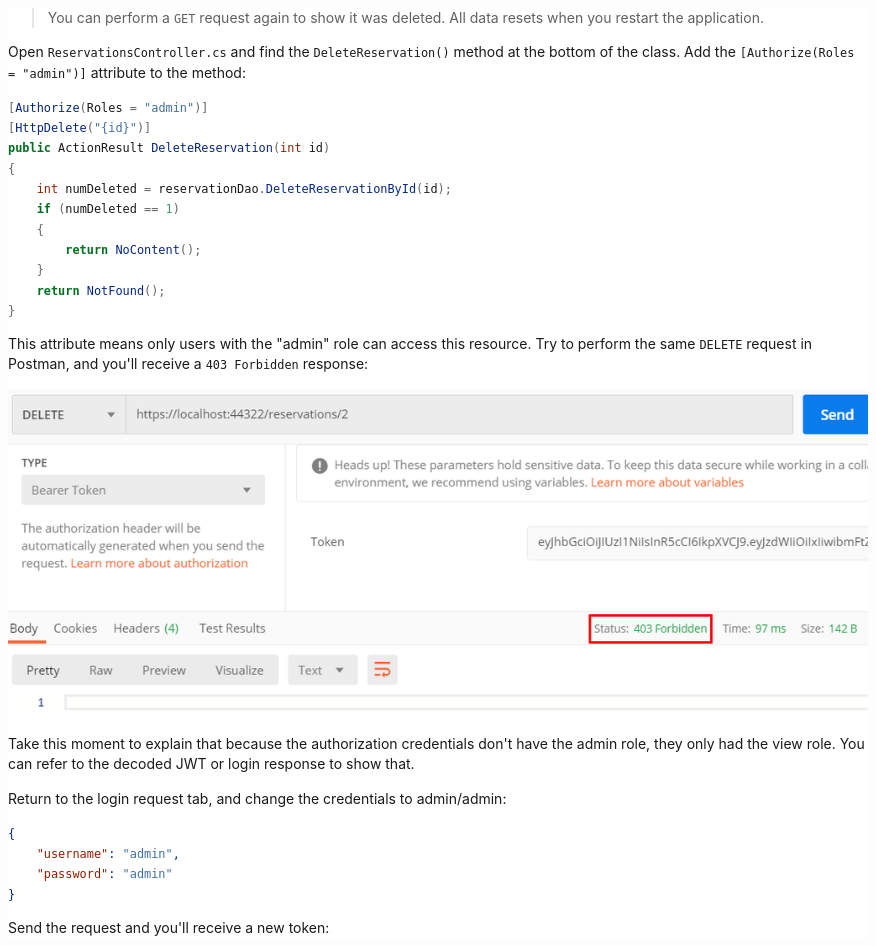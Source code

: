 > You can perform a `GET` request again to show it was deleted. All data resets when you restart the application.

Open `ReservationsController.cs` and find the `DeleteReservation()` method at the bottom of the class. Add the `[Authorize(Roles = "admin")]` attribute to the method:

```csharp
[Authorize(Roles = "admin")]
[HttpDelete("{id}")]
public ActionResult DeleteReservation(int id)
{
    int numDeleted = reservationDao.DeleteReservationById(id);
    if (numDeleted == 1)
    {
        return NoContent();
    }
    return NotFound();
}
```

This attribute means only users with the "admin" role can access this resource. Try to perform the same `DELETE` request in Postman, and you'll receive a `403 Forbidden` response:

![Postman 403](./img/postman_403.png)

Take this moment to explain that because the authorization credentials don't have the admin role, they only had the view role. You can refer to the decoded JWT or login response to show that.

Return to the login request tab, and change the credentials to admin/admin:

```json
{
	"username": "admin",
	"password": "admin"
}
```

Send the request and you'll receive a new token:

